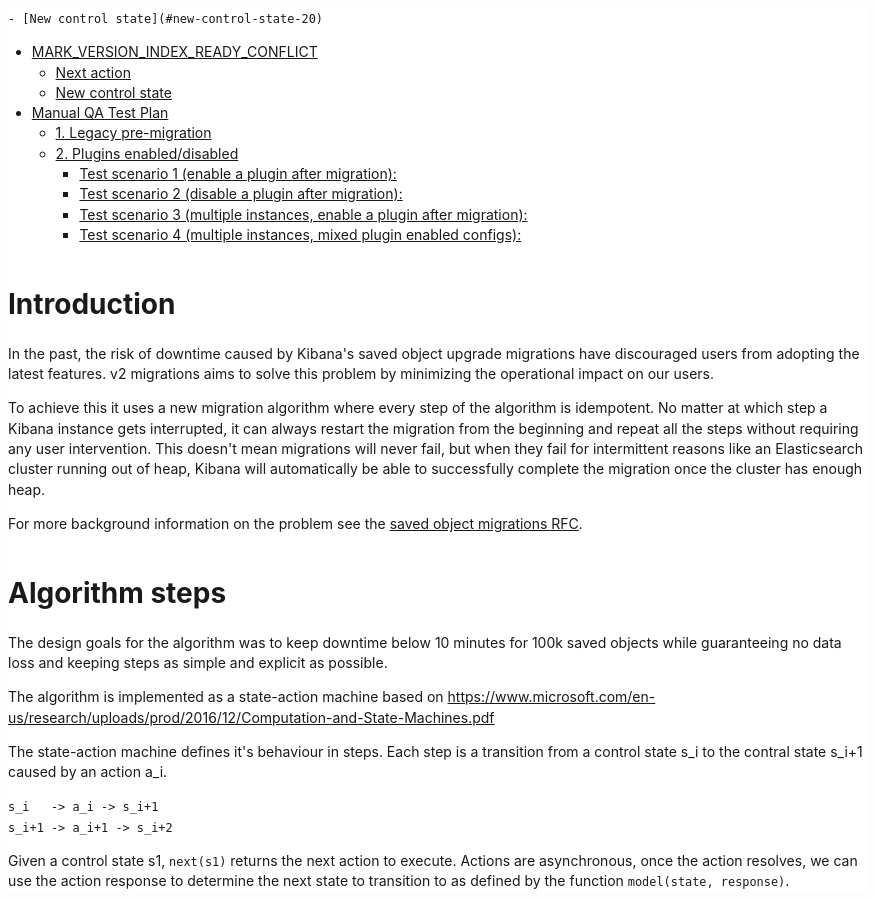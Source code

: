     - [New control state](#new-control-state-20)
  - [MARK_VERSION_INDEX_READY_CONFLICT](#mark_version_index_ready_conflict)
    - [Next action](#next-action-21)
    - [New control state](#new-control-state-21)
- [Manual QA Test Plan](#manual-qa-test-plan)
  - [1. Legacy pre-migration](#1-legacy-pre-migration)
  - [2. Plugins enabled/disabled](#2-plugins-enableddisabled)
    - [Test scenario 1 (enable a plugin after migration):](#test-scenario-1-enable-a-plugin-after-migration)
    - [Test scenario 2 (disable a plugin after migration):](#test-scenario-2-disable-a-plugin-after-migration)
    - [Test scenario 3 (multiple instances, enable a plugin after migration):](#test-scenario-3-multiple-instances-enable-a-plugin-after-migration)
    - [Test scenario 4 (multiple instances, mixed plugin enabled configs):](#test-scenario-4-multiple-instances-mixed-plugin-enabled-configs)

# Introduction
In the past, the risk of downtime caused by Kibana's saved object upgrade
migrations have discouraged users from adopting the latest features. v2
migrations aims to solve this problem by minimizing the operational impact on
our users.

To achieve this it uses a new migration algorithm where every step of the
algorithm is idempotent. No matter at which step a Kibana instance gets
interrupted, it can always restart the migration from the beginning and repeat
all the steps without requiring any user intervention. This doesn't mean
migrations will never fail, but when they fail for intermittent reasons like
an Elasticsearch cluster running out of heap, Kibana will automatically be
able to successfully complete the migration once the cluster has enough heap.

For more background information on the problem see the [saved object
migrations
RFC](https://github.com/elastic/kibana/blob/main/rfcs/text/0013_saved_object_migrations.md).

# Algorithm steps
The design goals for the algorithm was to keep downtime below 10 minutes for
100k saved objects while guaranteeing no data loss and keeping steps as simple
and explicit as possible.

The algorithm is implemented as a state-action machine based on https://www.microsoft.com/en-us/research/uploads/prod/2016/12/Computation-and-State-Machines.pdf
 
The state-action machine defines it's behaviour in steps. Each step is a
transition from a control state s_i to the contral state s_i+1 caused by an
action a_i.

```
s_i   -> a_i -> s_i+1
s_i+1 -> a_i+1 -> s_i+2
```

Given a control state s1, `next(s1)` returns the next action to execute.
Actions are asynchronous, once the action resolves, we can use the action
response to determine the next state to transition to as defined by the
function `model(state, response)`.
